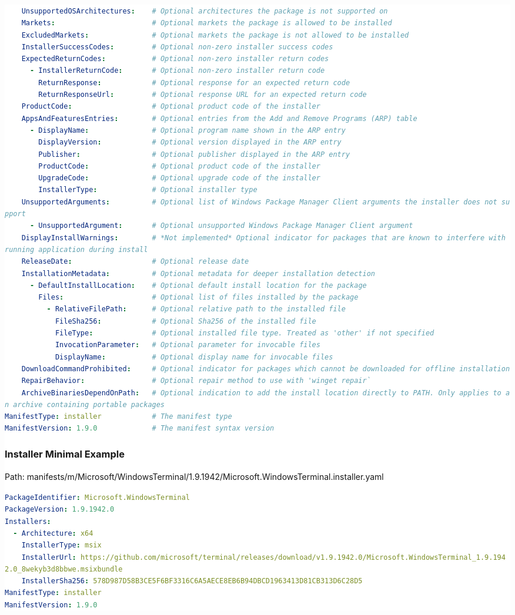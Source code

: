 ```YAML
    UnsupportedOSArchitectures:    # Optional architectures the package is not supported on
    Markets:                       # Optional markets the package is allowed to be installed
    ExcludedMarkets:               # Optional markets the package is not allowed to be installed
    InstallerSuccessCodes:         # Optional non-zero installer success codes
    ExpectedReturnCodes:           # Optional non-zero installer return codes
      - InstallerReturnCode:       # Optional non-zero installer return code
        ReturnResponse:            # Optional response for an expected return code
        ReturnResponseUrl:         # Optional response URL for an expected return code
    ProductCode:                   # Optional product code of the installer
    AppsAndFeaturesEntries:        # Optional entries from the Add and Remove Programs (ARP) table
      - DisplayName:               # Optional program name shown in the ARP entry
        DisplayVersion:            # Optional version displayed in the ARP entry
        Publisher:                 # Optional publisher displayed in the ARP entry
        ProductCode:               # Optional product code of the installer
        UpgradeCode:               # Optional upgrade code of the installer
        InstallerType:             # Optional installer type
    UnsupportedArguments:          # Optional list of Windows Package Manager Client arguments the installer does not support
      - UnsupportedArgument:       # Optional unsupported Windows Package Manager Client argument
    DisplayInstallWarnings:        # *Not implemented* Optional indicator for packages that are known to interfere with running application during install
    ReleaseDate:                   # Optional release date
    InstallationMetadata:          # Optional metadata for deeper installation detection
      - DefaultInstallLocation:    # Optional default install location for the package
        Files:                     # Optional list of files installed by the package
          - RelativeFilePath:      # Optional relative path to the installed file
            FileSha256:            # Optional Sha256 of the installed file
            FileType:              # Optional installed file type. Treated as 'other' if not specified
            InvocationParameter:   # Optional parameter for invocable files
            DisplayName:           # Optional display name for invocable files
    DownloadCommandProhibited:     # Optional indicator for packages which cannot be downloaded for offline installation
    RepairBehavior:                # Optional repair method to use with 'winget repair`
    ArchiveBinariesDependOnPath:   # Optional indication to add the install location directly to PATH. Only applies to an archive containing portable packages
ManifestType: installer            # The manifest type
ManifestVersion: 1.9.0             # The manifest syntax version
```

### Installer Minimal Example

Path: manifests/m/Microsoft/WindowsTerminal/1.9.1942/Microsoft.WindowsTerminal.installer.yaml

```YAML
PackageIdentifier: Microsoft.WindowsTerminal
PackageVersion: 1.9.1942.0
Installers:
  - Architecture: x64
    InstallerType: msix
    InstallerUrl: https://github.com/microsoft/terminal/releases/download/v1.9.1942.0/Microsoft.WindowsTerminal_1.9.1942.0_8wekyb3d8bbwe.msixbundle
    InstallerSha256: 578D987D58B3CE5F6BF3316C6A5AECE8EB6B94DBCD1963413D81CB313D6C28D5
ManifestType: installer
ManifestVersion: 1.9.0
```

